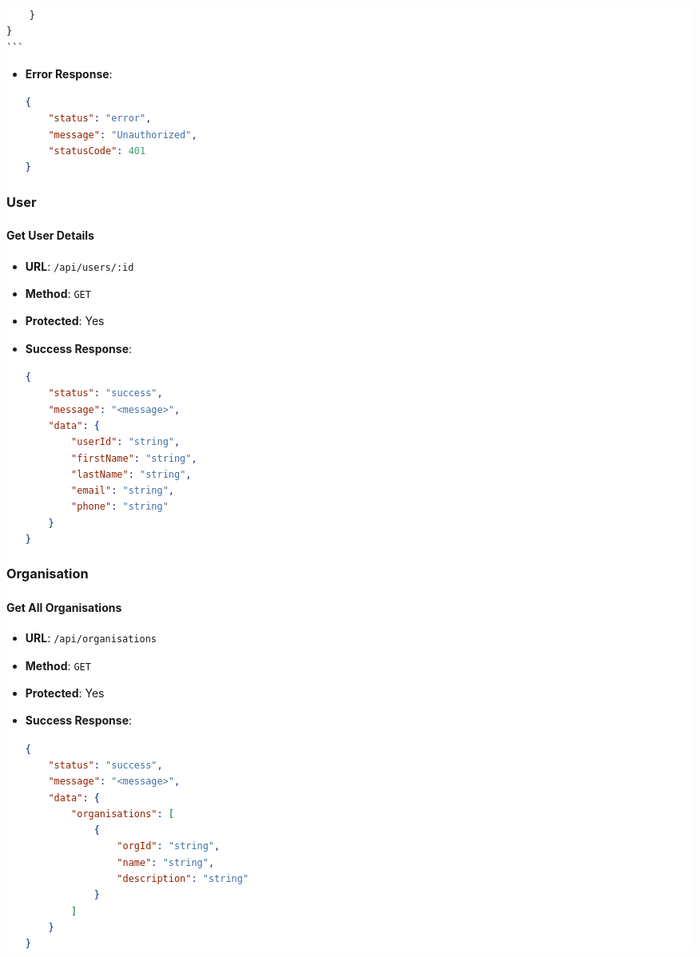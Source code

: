         }
    }
    ```

- **Error Response**:

    ```json
    {
        "status": "error",
        "message": "Unauthorized",
        "statusCode": 401
    }
    ```

### User

#### Get User Details

- **URL**: `/api/users/:id`
- **Method**: `GET`
- **Protected**: Yes
- **Success Response**:

    ```json
    {
        "status": "success",
        "message": "<message>",
        "data": {
            "userId": "string",
            "firstName": "string",
            "lastName": "string",
            "email": "string",
            "phone": "string"
        }
    }
    ```

### Organisation

#### Get All Organisations

- **URL**: `/api/organisations`
- **Method**: `GET`
- **Protected**: Yes
- **Success Response**:

    ```json
    {
        "status": "success",
        "message": "<message>",
        "data": {
            "organisations": [
                {
                    "orgId": "string",
                    "name": "string",
                    "description": "string"
                }
            ]
        }
    }
    ```
